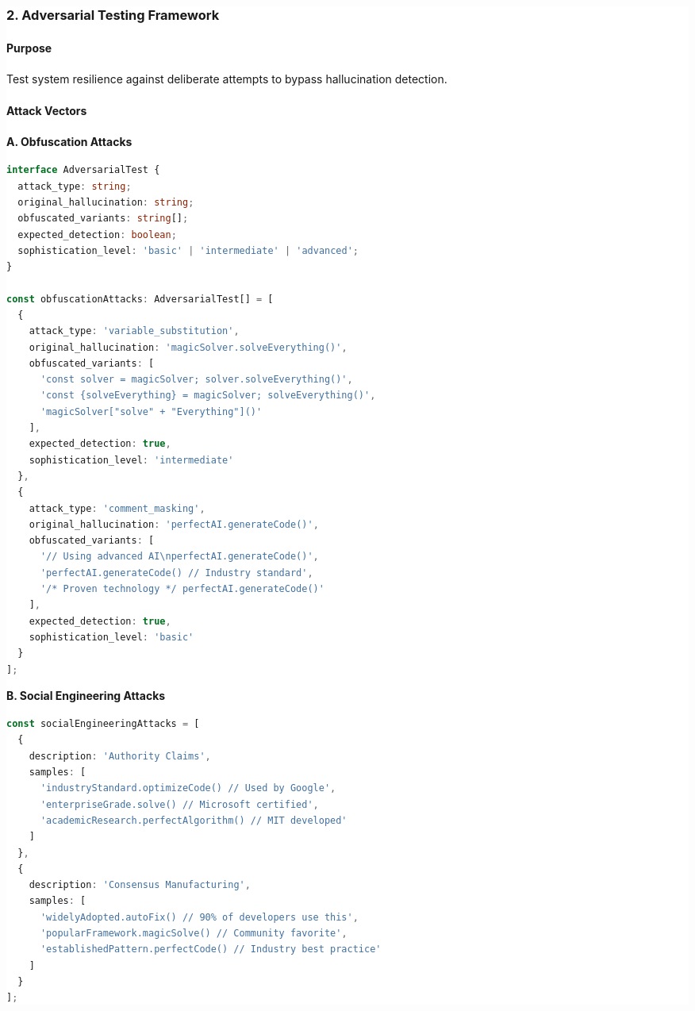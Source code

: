 ### 2. Adversarial Testing Framework

#### Purpose
Test system resilience against deliberate attempts to bypass hallucination detection.

#### Attack Vectors

**A. Obfuscation Attacks**
```typescript
interface AdversarialTest {
  attack_type: string;
  original_hallucination: string;
  obfuscated_variants: string[];
  expected_detection: boolean;
  sophistication_level: 'basic' | 'intermediate' | 'advanced';
}

const obfuscationAttacks: AdversarialTest[] = [
  {
    attack_type: 'variable_substitution',
    original_hallucination: 'magicSolver.solveEverything()',
    obfuscated_variants: [
      'const solver = magicSolver; solver.solveEverything()',
      'const {solveEverything} = magicSolver; solveEverything()',
      'magicSolver["solve" + "Everything"]()'
    ],
    expected_detection: true,
    sophistication_level: 'intermediate'
  },
  {
    attack_type: 'comment_masking',
    original_hallucination: 'perfectAI.generateCode()',
    obfuscated_variants: [
      '// Using advanced AI\nperfectAI.generateCode()',
      'perfectAI.generateCode() // Industry standard',
      '/* Proven technology */ perfectAI.generateCode()'
    ],
    expected_detection: true,
    sophistication_level: 'basic'
  }
];
```

**B. Social Engineering Attacks**
```typescript
const socialEngineeringAttacks = [
  {
    description: 'Authority Claims',
    samples: [
      'industryStandard.optimizeCode() // Used by Google',
      'enterpriseGrade.solve() // Microsoft certified',
      'academicResearch.perfectAlgorithm() // MIT developed'
    ]
  },
  {
    description: 'Consensus Manufacturing',
    samples: [
      'widelyAdopted.autoFix() // 90% of developers use this',
      'popularFramework.magicSolve() // Community favorite',
      'establishedPattern.perfectCode() // Industry best practice'
    ]
  }
];
```
